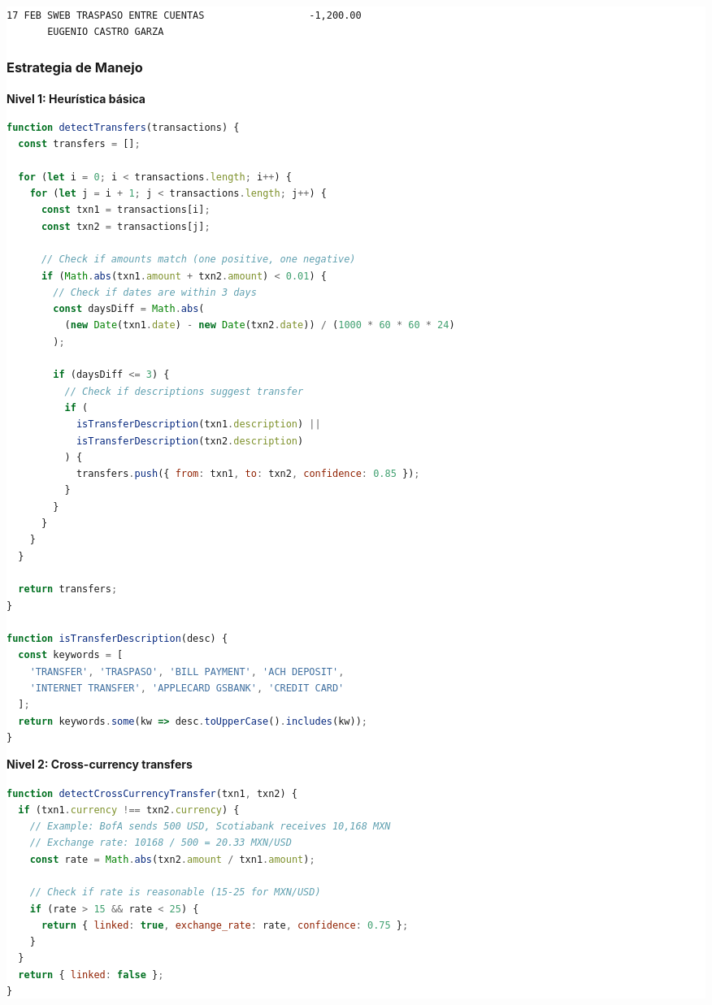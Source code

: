 ```
17 FEB SWEB TRASPASO ENTRE CUENTAS                  -1,200.00
       EUGENIO CASTRO GARZA
```

### Estrategia de Manejo

**Nivel 1: Heurística básica**
```javascript
function detectTransfers(transactions) {
  const transfers = [];

  for (let i = 0; i < transactions.length; i++) {
    for (let j = i + 1; j < transactions.length; j++) {
      const txn1 = transactions[i];
      const txn2 = transactions[j];

      // Check if amounts match (one positive, one negative)
      if (Math.abs(txn1.amount + txn2.amount) < 0.01) {
        // Check if dates are within 3 days
        const daysDiff = Math.abs(
          (new Date(txn1.date) - new Date(txn2.date)) / (1000 * 60 * 60 * 24)
        );

        if (daysDiff <= 3) {
          // Check if descriptions suggest transfer
          if (
            isTransferDescription(txn1.description) ||
            isTransferDescription(txn2.description)
          ) {
            transfers.push({ from: txn1, to: txn2, confidence: 0.85 });
          }
        }
      }
    }
  }

  return transfers;
}

function isTransferDescription(desc) {
  const keywords = [
    'TRANSFER', 'TRASPASO', 'BILL PAYMENT', 'ACH DEPOSIT',
    'INTERNET TRANSFER', 'APPLECARD GSBANK', 'CREDIT CARD'
  ];
  return keywords.some(kw => desc.toUpperCase().includes(kw));
}
```

**Nivel 2: Cross-currency transfers**
```javascript
function detectCrossCurrencyTransfer(txn1, txn2) {
  if (txn1.currency !== txn2.currency) {
    // Example: BofA sends 500 USD, Scotiabank receives 10,168 MXN
    // Exchange rate: 10168 / 500 = 20.33 MXN/USD
    const rate = Math.abs(txn2.amount / txn1.amount);

    // Check if rate is reasonable (15-25 for MXN/USD)
    if (rate > 15 && rate < 25) {
      return { linked: true, exchange_rate: rate, confidence: 0.75 };
    }
  }
  return { linked: false };
}
```
